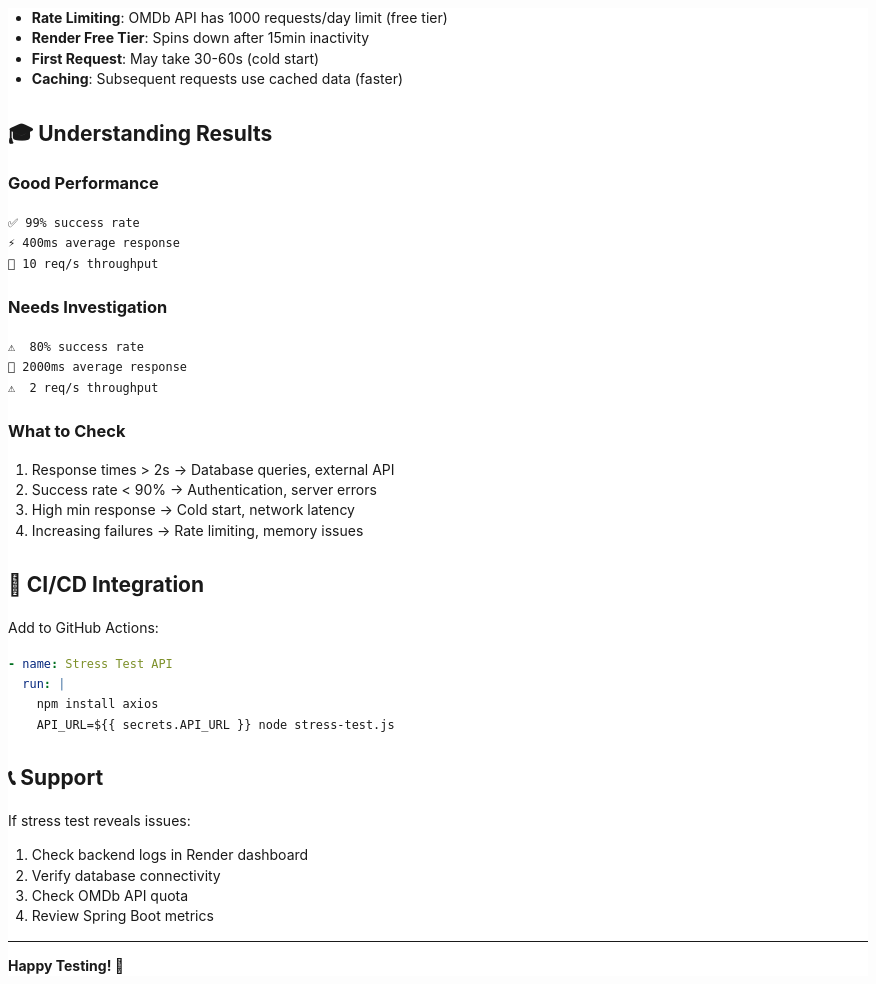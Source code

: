 - **Rate Limiting**: OMDb API has 1000 requests/day limit (free tier)
- **Render Free Tier**: Spins down after 15min inactivity
- **First Request**: May take 30-60s (cold start)
- **Caching**: Subsequent requests use cached data (faster)

## 🎓 Understanding Results

### Good Performance
```
✅ 99% success rate
⚡ 400ms average response
🚀 10 req/s throughput
```

### Needs Investigation
```
⚠️  80% success rate
🐌 2000ms average response
⚠️  2 req/s throughput
```

### What to Check
1. Response times > 2s → Database queries, external API
2. Success rate < 90% → Authentication, server errors
3. High min response → Cold start, network latency
4. Increasing failures → Rate limiting, memory issues

## 🚀 CI/CD Integration

Add to GitHub Actions:

```yaml
- name: Stress Test API
  run: |
    npm install axios
    API_URL=${{ secrets.API_URL }} node stress-test.js
```

## 📞 Support

If stress test reveals issues:
1. Check backend logs in Render dashboard
2. Verify database connectivity
3. Check OMDb API quota
4. Review Spring Boot metrics

---

**Happy Testing! 🧪**

